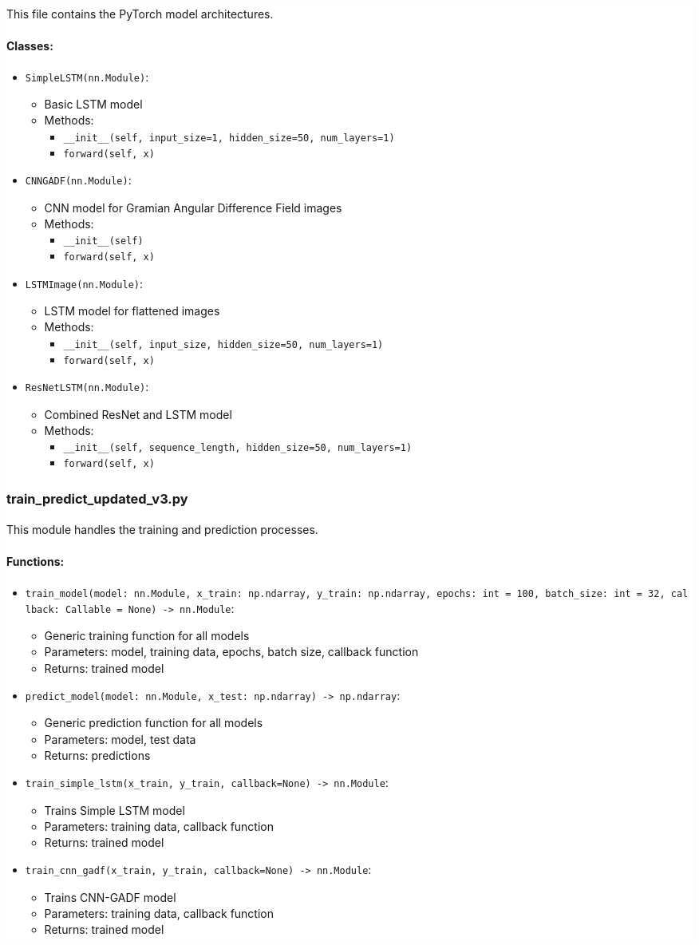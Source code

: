 This file contains the PyTorch model architectures.

#### Classes:

- `SimpleLSTM(nn.Module)`:
  - Basic LSTM model
  - Methods:
    - `__init__(self, input_size=1, hidden_size=50, num_layers=1)`
    - `forward(self, x)`

- `CNNGADF(nn.Module)`:
  - CNN model for Gramian Angular Difference Field images
  - Methods:
    - `__init__(self)`
    - `forward(self, x)`

- `LSTMImage(nn.Module)`:
  - LSTM model for flattened images
  - Methods:
    - `__init__(self, input_size, hidden_size=50, num_layers=1)`
    - `forward(self, x)`

- `ResNetLSTM(nn.Module)`:
  - Combined ResNet and LSTM model
  - Methods:
    - `__init__(self, sequence_length, hidden_size=50, num_layers=1)`
    - `forward(self, x)`

### train_predict_updated_v3.py

This module handles the training and prediction processes.

#### Functions:

- `train_model(model: nn.Module, x_train: np.ndarray, y_train: np.ndarray, epochs: int = 100, batch_size: int = 32, callback: Callable = None) -> nn.Module`:
  - Generic training function for all models
  - Parameters: model, training data, epochs, batch size, callback function
  - Returns: trained model

- `predict_model(model: nn.Module, x_test: np.ndarray) -> np.ndarray`:
  - Generic prediction function for all models
  - Parameters: model, test data
  - Returns: predictions

- `train_simple_lstm(x_train, y_train, callback=None) -> nn.Module`:
  - Trains Simple LSTM model
  - Parameters: training data, callback function
  - Returns: trained model

- `train_cnn_gadf(x_train, y_train, callback=None) -> nn.Module`:
  - Trains CNN-GADF model
  - Parameters: training data, callback function
  - Returns: trained model

